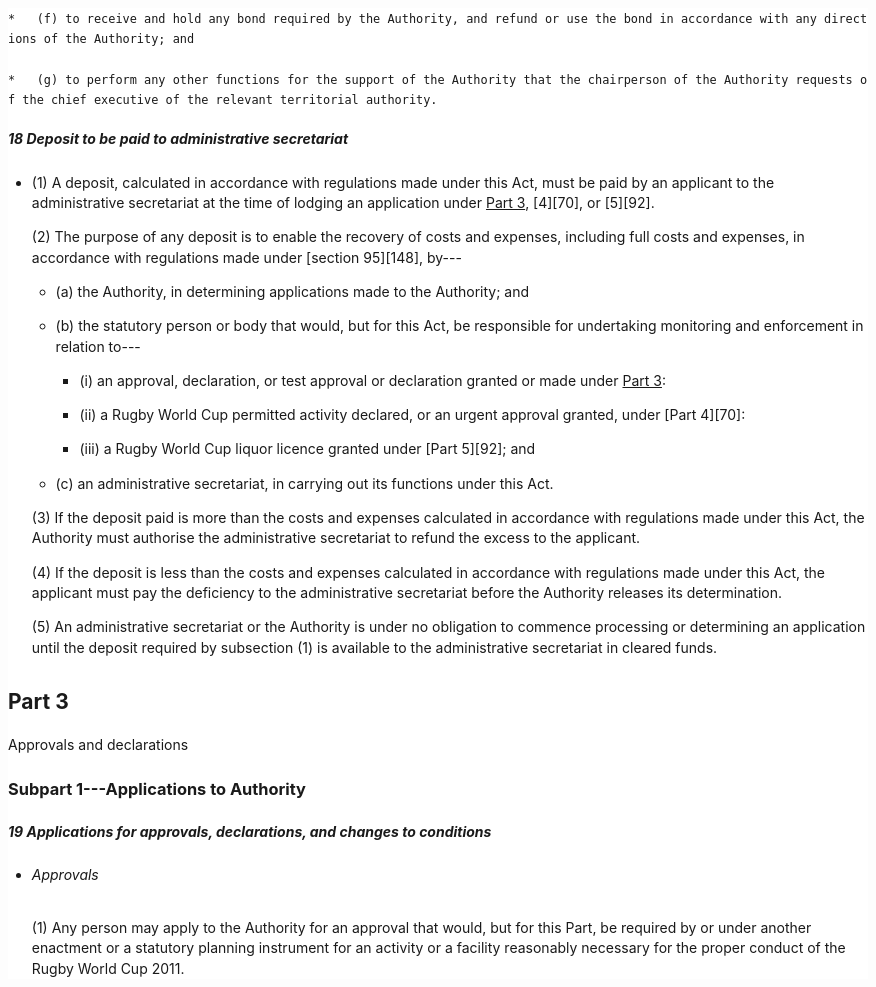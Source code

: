    *   (f) to receive and hold any bond required by the Authority, and refund or use the bond in accordance with any directions of the Authority; and
    
    *   (g) to perform any other functions for the support of the Authority that the chairperson of the Authority requests of the chief executive of the relevant territorial authority.
    
    

##### 18 Deposit to be paid to administrative secretariat
    
*   (1) A deposit, calculated in accordance with regulations made under this Act, must be paid by an applicant to the administrative secretariat at the time of lodging an application under [Part 3][24], [4][70], or [5][92].
    
    (2) The purpose of any deposit is to enable the recovery of costs and expenses, including full costs and expenses, in accordance with regulations made under [section 95][148], by---
        
    *   (a) the Authority, in determining applications made to the Authority; and
    
    *   (b) the statutory person or body that would, but for this Act, be responsible for undertaking monitoring and enforcement in relation to---
            
        *   (i) an approval, declaration, or test approval or declaration granted or made under [Part 3][24]:
        
        *   (ii) a Rugby World Cup permitted activity declared, or an urgent approval granted, under [Part 4][70]:
        
        *   (iii) a Rugby World Cup liquor licence granted under [Part 5][92]; and
        
        
    
    *   (c) an administrative secretariat, in carrying out its functions under this Act.
    
    (3) If the deposit paid is more than the costs and expenses calculated in accordance with regulations made under this Act, the Authority must authorise the administrative secretariat to refund the excess to the applicant.
    
    (4) If the deposit is less than the costs and expenses calculated in accordance with regulations made under this Act, the applicant must pay the deficiency to the administrative secretariat before the Authority releases its determination.
    
    (5) An administrative secretariat or the Authority is under no obligation to commence processing or determining an application until the deposit required by subsection (1) is available to the administrative secretariat in cleared funds.

## Part 3  
Approvals and declarations

### Subpart 1---Applications to Authority

##### 19 Applications for approvals, declarations, and changes to conditions
    
*   ###### Approvals
    
    (1) Any person may apply to the Authority for an approval that would, but for this Part, be required by or under another enactment or a statutory planning instrument for an activity or a facility reasonably necessary for the proper conduct of the Rugby World Cup 2011\.
    

[0]: http://www.legislation.govt.nz/act/public/2010/0123/latest/link.aspx?id=DLM195466
[1]: http://www.legislation.govt.nz/act/public/2010/0123/latest/whole.html#DLM2902225
[2]: http://www.legislation.govt.nz/act/public/2010/0123/latest/whole.html#DLM3257301
[3]: http://www.legislation.govt.nz/act/public/2010/0123/latest/whole.html#DLM2902228
[4]: http://www.legislation.govt.nz/act/public/2010/0123/latest/whole.html#DLM2902229
[5]: http://www.legislation.govt.nz/act/public/2010/0123/latest/whole.html#DLM2902231
[6]: http://www.legislation.govt.nz/act/public/2010/0123/latest/whole.html#DLM3257320
[7]: http://www.legislation.govt.nz/act/public/2010/0123/latest/whole.html#DLM2902301
[8]: http://www.legislation.govt.nz/act/public/2010/0123/latest/whole.html#DLM3257321
[9]: http://www.legislation.govt.nz/act/public/2010/0123/latest/whole.html#DLM3257328
[10]: http://www.legislation.govt.nz/act/public/2010/0123/latest/whole.html#DLM2902303
[11]: http://www.legislation.govt.nz/act/public/2010/0123/latest/whole.html#DLM2902227
[12]: http://www.legislation.govt.nz/act/public/2010/0123/latest/whole.html#DLM2902304
[13]: http://www.legislation.govt.nz/act/public/2010/0123/latest/whole.html#DLM2902305
[14]: http://www.legislation.govt.nz/act/public/2010/0123/latest/whole.html#DLM2902306
[15]: http://www.legislation.govt.nz/act/public/2010/0123/latest/whole.html#DLM2902307
[16]: http://www.legislation.govt.nz/act/public/2010/0123/latest/whole.html#DLM2902308
[17]: http://www.legislation.govt.nz/act/public/2010/0123/latest/whole.html#DLM2902309
[18]: http://www.legislation.govt.nz/act/public/2010/0123/latest/whole.html#DLM2902310
[19]: http://www.legislation.govt.nz/act/public/2010/0123/latest/whole.html#DLM2902311
[20]: http://www.legislation.govt.nz/act/public/2010/0123/latest/whole.html#DLM2902312
[21]: http://www.legislation.govt.nz/act/public/2010/0123/latest/whole.html#DLM2902313
[22]: http://www.legislation.govt.nz/act/public/2010/0123/latest/whole.html#DLM2902314
[23]: http://www.legislation.govt.nz/act/public/2010/0123/latest/whole.html#DLM3257330
[24]: http://www.legislation.govt.nz/act/public/2010/0123/latest/whole.html#DLM2902315
[25]: http://www.legislation.govt.nz/act/public/2010/0123/latest/whole.html#DLM2902316
[26]: http://www.legislation.govt.nz/act/public/2010/0123/latest/whole.html#DLM2902317
[27]: http://www.legislation.govt.nz/act/public/2010/0123/latest/whole.html#DLM2902318
[28]: http://www.legislation.govt.nz/act/public/2010/0123/latest/whole.html#DLM2902323
[29]: http://www.legislation.govt.nz/act/public/2010/0123/latest/whole.html#DLM3189200